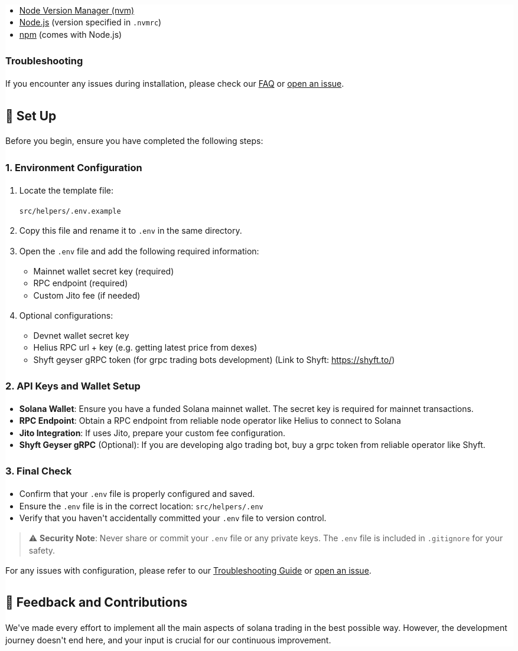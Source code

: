 - [Node Version Manager (nvm)](https://github.com/nvm-sh/nvm)
- [Node.js](https://nodejs.org/) (version specified in `.nvmrc`)
- [npm](https://www.npmjs.com/) (comes with Node.js)

### Troubleshooting

If you encounter any issues during installation, please check our [FAQ](link-to-faq) or [open an issue](https://github.com/0xapp123/Solana-trading-cli-bot-grpc/issues).

## 🚨 Set Up 

Before you begin, ensure you have completed the following steps:

### 1. Environment Configuration

1. Locate the template file:
   ```
   src/helpers/.env.example
   ```

2. Copy this file and rename it to `.env` in the same directory.

3. Open the `.env` file and add the following required information:
   - Mainnet wallet secret key (required)
   - RPC endpoint (required)
   - Custom Jito fee (if needed)

4. Optional configurations:
   - Devnet wallet secret key
   - Helius RPC url + key (e.g. getting latest price from dexes)
   - Shyft geyser gRPC token (for grpc trading bots development) (Link to Shyft: https://shyft.to/)

### 2. API Keys and Wallet Setup

- **Solana Wallet**: Ensure you have a funded Solana mainnet wallet. The secret key is required for mainnet transactions.
- **RPC Endpoint**: Obtain a RPC endpoint from reliable node operator like Helius to connect to Solana
- **Jito Integration**: If uses Jito, prepare your custom fee configuration.
- **Shyft Geyser gRPC** (Optional): If you are developing algo trading bot, buy a grpc token from reliable operator like Shyft.

### 3. Final Check

- Confirm that your `.env` file is properly configured and saved.
- Ensure the `.env` file is in the correct location: `src/helpers/.env`
- Verify that you haven't accidentally committed your `.env` file to version control.

> ⚠️ **Security Note**: Never share or commit your `.env` file or any private keys. The `.env` file is included in `.gitignore` for your safety.

For any issues with configuration, please refer to our [Troubleshooting Guide](link-to-troubleshooting) or [open an issue](https://github.com/yourusername/your-repo-name/issues).

## 🤝 Feedback and Contributions
We've made every effort to implement all the main aspects of solana trading in the best possible way. However, the development journey doesn't end here, and your input is crucial for our continuous improvement.
